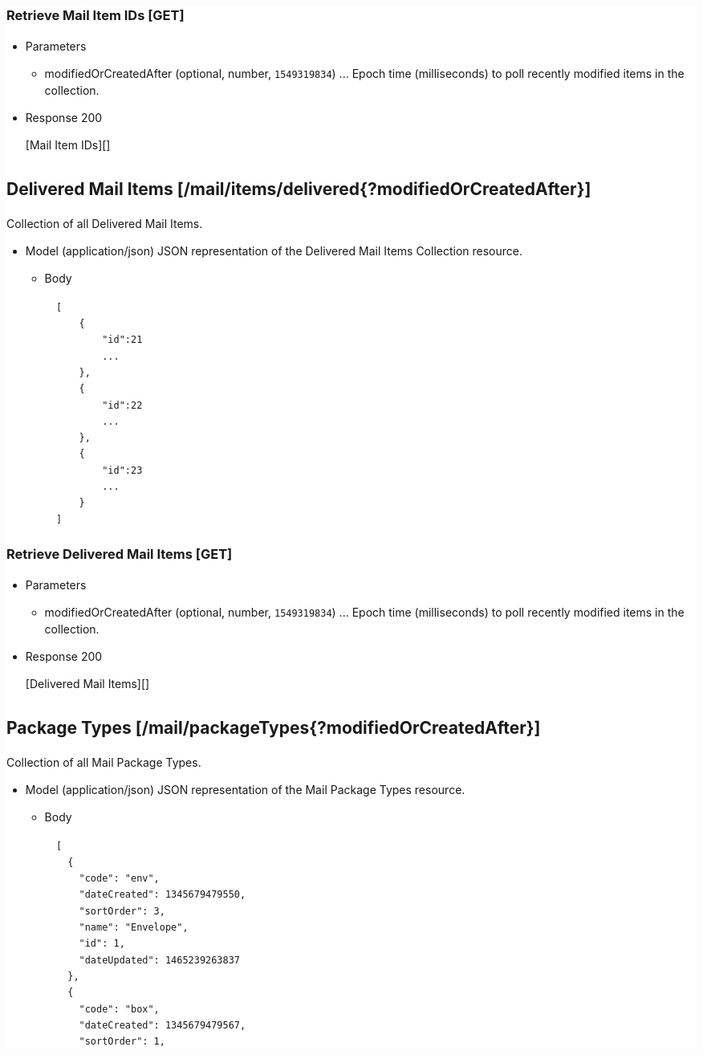 ### Retrieve Mail Item IDs [GET]

+ Parameters
    + modifiedOrCreatedAfter (optional, number, `1549319834`) ... Epoch time (milliseconds) to poll recently modified items in the collection.

+ Response 200
    
    [Mail Item IDs][]
    
    
## Delivered Mail Items [/mail/items/delivered{?modifiedOrCreatedAfter}]
Collection of all Delivered Mail Items.

+ Model (application/json)
    JSON representation of the Delivered Mail Items Collection resource.

    + Body

            [
                {
                    "id":21
                    ...
                },
                {
                    "id":22
                    ...
                },
                {
                    "id":23
                    ...
                }
            ]

### Retrieve Delivered Mail Items [GET]

+ Parameters
    + modifiedOrCreatedAfter (optional, number, `1549319834`) ... Epoch time (milliseconds) to poll recently modified items in the collection.

+ Response 200
    
    [Delivered Mail Items][]    
    
## Package Types [/mail/packageTypes{?modifiedOrCreatedAfter}]
Collection of all Mail Package Types.

+ Model (application/json)
    JSON representation of the Mail Package Types resource.

    + Body

            [
              {
                "code": "env",
                "dateCreated": 1345679479550,
                "sortOrder": 3,
                "name": "Envelope",
                "id": 1,
                "dateUpdated": 1465239263837
              },
              {
                "code": "box",
                "dateCreated": 1345679479567,
                "sortOrder": 1,